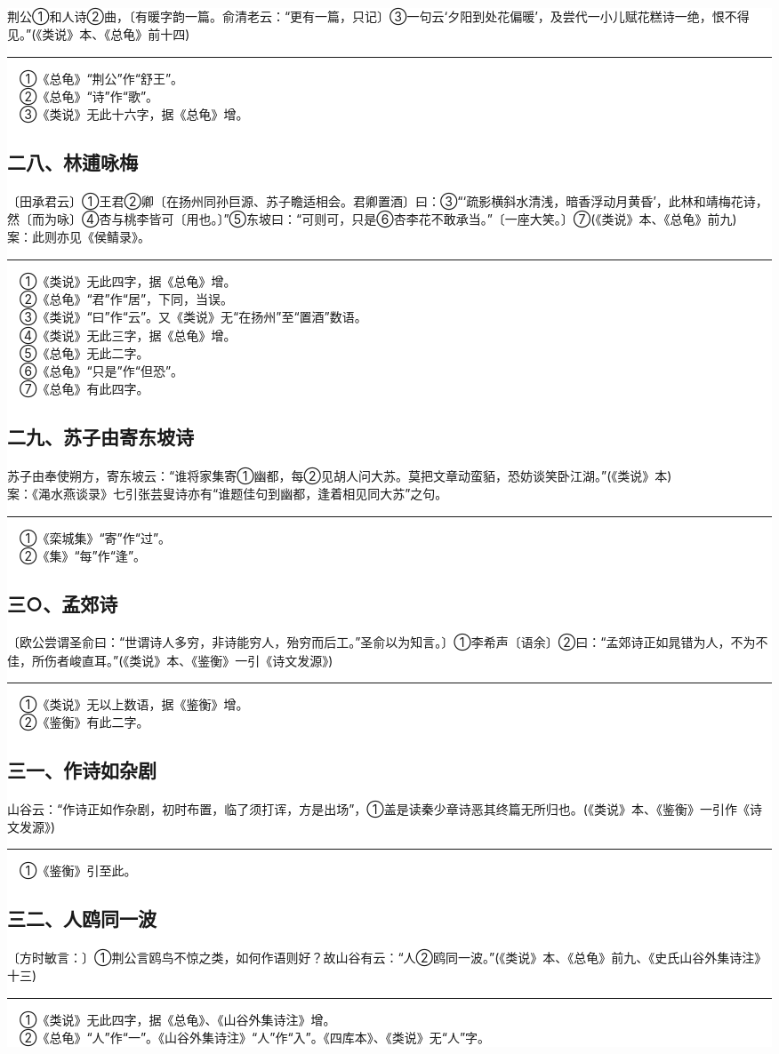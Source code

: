 荆公①和人诗②曲，〔有暖字韵一篇。俞清老云：“更有一篇，只记〕③一句云‘夕阳到处花偏暖’，及尝代一小儿赋花糕诗一绝，恨不得见。”(《类说》本、《总龟》前十四)  

----------------  
　①《总龟》“荆公”作“舒王”。  
　②《总龟》“诗”作“歌”。  
　③《类说》无此十六字，据《总龟》增。  

## 二八、林逋咏梅  

〔田承君云〕①王君②卿〔在扬州同孙巨源、苏子瞻适相会。君卿置酒〕曰：③“‘疏影横斜水清浅，暗香浮动月黄昏’，此林和靖梅花诗，然〔而为咏〕④杏与桃李皆可〔用也。〕”⑤东坡曰：“可则可，只是⑥杏李花不敢承当。”〔一座大笑。〕⑦(《类说》本、《总龟》前九)  
案：此则亦见《侯鲭录》。  

----------------  
　①《类说》无此四字，据《总龟》增。  
　②《总龟》“君”作“居”，下同，当误。  
　③《类说》“曰”作“云”。又《类说》无“在扬州”至“置酒”数语。  
　④《类说》无此三字，据《总龟》增。  
　⑤《总龟》无此二字。  
　⑥《总龟》“只是”作“但恐”。  
　⑦《总龟》有此四字。  

## 二九、苏子由寄东坡诗  

苏子由奉使朔方，寄东坡云：“谁将家集寄①幽都，每②见胡人问大苏。莫把文章动蛮貊，恐妨谈笑卧江湖。”(《类说》本)  
案：《渑水燕谈录》七引张芸叟诗亦有“谁题佳句到幽都，逢着相见同大苏”之句。  

----------------  
　①《栾城集》“寄”作“过”。  
　②《集》“每”作“逢”。  

## 三○、孟郊诗  

〔欧公尝谓圣俞曰：“世谓诗人多穷，非诗能穷人，殆穷而后工。”圣俞以为知言。〕①李希声〔语余〕②曰：“孟郊诗正如晁错为人，不为不佳，所伤者峻直耳。”(《类说》本、《鉴衡》一引《诗文发源》)  

----------------  
　①《类说》无以上数语，据《鉴衡》增。  
　②《鉴衡》有此二字。  

## 三一、作诗如杂剧  

山谷云：“作诗正如作杂剧，初时布置，临了须打诨，方是出场”，①盖是读秦少章诗恶其终篇无所归也。(《类说》本、《鉴衡》一引作《诗文发源》)  

----------------  
　①《鉴衡》引至此。  

## 三二、人鸥同一波  

〔方时敏言：〕①荆公言鸥鸟不惊之类，如何作语则好？故山谷有云：“人②鸥同一波。”(《类说》本、《总龟》前九、《史氏山谷外集诗注》十三)  

----------------  
　①《类说》无此四字，据《总龟》、《山谷外集诗注》增。  
　②《总龟》“人”作“一”。《山谷外集诗注》“人”作“入”。《四库本》、《类说》无“人”字。  

